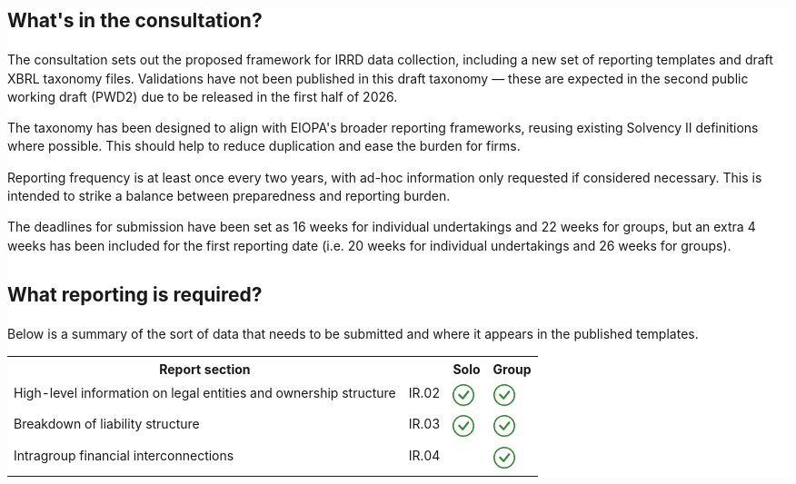 What's in the consultation?
---

The consultation sets out the proposed framework for IRRD data collection, including a new set of reporting templates and draft XBRL taxonomy files. Validations have not been published in this draft taxonomy — these are expected in the second public working draft (PWD2) due to be released in the first half of 2026.

The taxonomy has been designed to align with EIOPA's broader reporting frameworks, reusing existing Solvency II definitions where possible. This should help to reduce duplication and ease the burden for firms.

Reporting frequency	is at least once every two years, with ad-hoc information only requested if considered necessary. This is intended to strike a balance between preparedness and reporting burden.

The deadlines for submission have been set as 16 weeks for individual undertakings and 22 weeks for groups, but an extra 4 weeks has been included for the first reporting date (i.e. 20 weeks for individual undertakings and 26 weeks for groups).

What reporting is required?
---

Below is a summary of the sort of data that needs to be submitted and where it appears in the published templates.

<table class="w3-table w3-bordered">
    <tr>
        <th>Report section</th>
        <th></th>
        <th class="w3-center">Solo</th>
        <th class="w3-center">Group</th>
    </tr>
    <tr>
        <td>High-level information on legal entities and ownership structure</td>
        <td>IR.02</td>
        <td class="w3-center"><svg xmlns="http://www.w3.org/2000/svg" width="24" height="24" fill="#338833" viewBox="0 0 16 16"><path d="M8 15A7 7 0 1 1 8 1a7 7 0 0 1 0 14m0 1A8 8 0 1 0 8 0a8 8 0 0 0 0 16"/><path d="m10.97 4.97-.02.022-3.473 4.425-2.093-2.094a.75.75 0 0 0-1.06 1.06L6.97 11.03a.75.75 0 0 0 1.079-.02l3.992-4.99a.75.75 0 0 0-1.071-1.05"/></svg></td>
        <td class="w3-center"><svg xmlns="http://www.w3.org/2000/svg" width="24" height="24" fill="#338833" viewBox="0 0 16 16"><path d="M8 15A7 7 0 1 1 8 1a7 7 0 0 1 0 14m0 1A8 8 0 1 0 8 0a8 8 0 0 0 0 16"/><path d="m10.97 4.97-.02.022-3.473 4.425-2.093-2.094a.75.75 0 0 0-1.06 1.06L6.97 11.03a.75.75 0 0 0 1.079-.02l3.992-4.99a.75.75 0 0 0-1.071-1.05"/></svg></td>
    </tr>
    <tr>
        <td>Breakdown of liability structure</td>
        <td>IR.03</td>
        <td class="w3-center"><svg xmlns="http://www.w3.org/2000/svg" width="24" height="24" fill="#338833" viewBox="0 0 16 16"><path d="M8 15A7 7 0 1 1 8 1a7 7 0 0 1 0 14m0 1A8 8 0 1 0 8 0a8 8 0 0 0 0 16"/><path d="m10.97 4.97-.02.022-3.473 4.425-2.093-2.094a.75.75 0 0 0-1.06 1.06L6.97 11.03a.75.75 0 0 0 1.079-.02l3.992-4.99a.75.75 0 0 0-1.071-1.05"/></svg></td>
        <td class="w3-center"><svg xmlns="http://www.w3.org/2000/svg" width="24" height="24" fill="#338833" viewBox="0 0 16 16"><path d="M8 15A7 7 0 1 1 8 1a7 7 0 0 1 0 14m0 1A8 8 0 1 0 8 0a8 8 0 0 0 0 16"/><path d="m10.97 4.97-.02.022-3.473 4.425-2.093-2.094a.75.75 0 0 0-1.06 1.06L6.97 11.03a.75.75 0 0 0 1.079-.02l3.992-4.99a.75.75 0 0 0-1.071-1.05"/></svg></td>
    </tr>
    <tr>
        <td>Intragroup financial interconnections</td>
        <td>IR.04</td>
        <td class="w3-center"></td>
        <td class="w3-center"><svg xmlns="http://www.w3.org/2000/svg" width="24" height="24" fill="#338833" viewBox="0 0 16 16"><path d="M8 15A7 7 0 1 1 8 1a7 7 0 0 1 0 14m0 1A8 8 0 1 0 8 0a8 8 0 0 0 0 16"/><path d="m10.97 4.97-.02.022-3.473 4.425-2.093-2.094a.75.75 0 0 0-1.06 1.06L6.97 11.03a.75.75 0 0 0 1.079-.02l3.992-4.99a.75.75 0 0 0-1.071-1.05"/></svg></td>
    </tr>
    <tr>